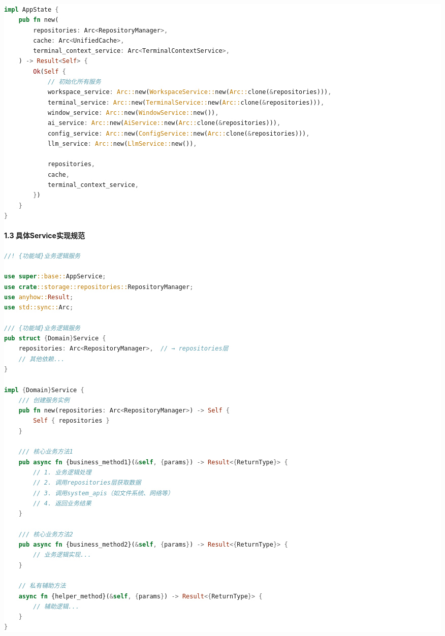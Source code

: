 ```rust
impl AppState {
    pub fn new(
        repositories: Arc<RepositoryManager>,
        cache: Arc<UnifiedCache>,
        terminal_context_service: Arc<TerminalContextService>,
    ) -> Result<Self> {
        Ok(Self {
            // 初始化所有服务
            workspace_service: Arc::new(WorkspaceService::new(Arc::clone(&repositories))),
            terminal_service: Arc::new(TerminalService::new(Arc::clone(&repositories))),
            window_service: Arc::new(WindowService::new()),
            ai_service: Arc::new(AiService::new(Arc::clone(&repositories))),
            config_service: Arc::new(ConfigService::new(Arc::clone(&repositories))),
            llm_service: Arc::new(LlmService::new()),

            repositories,
            cache,
            terminal_context_service,
        })
    }
}
```

#### 1.3 具体Service实现规范

```rust
//! {功能域}业务逻辑服务

use super::base::AppService;
use crate::storage::repositories::RepositoryManager;
use anyhow::Result;
use std::sync::Arc;

/// {功能域}业务逻辑服务
pub struct {Domain}Service {
    repositories: Arc<RepositoryManager>,  // → repositories层
    // 其他依赖...
}

impl {Domain}Service {
    /// 创建服务实例
    pub fn new(repositories: Arc<RepositoryManager>) -> Self {
        Self { repositories }
    }

    /// 核心业务方法1
    pub async fn {business_method1}(&self, {params}) -> Result<{ReturnType}> {
        // 1. 业务逻辑处理
        // 2. 调用repositories层获取数据
        // 3. 调用system_apis（如文件系统、网络等）
        // 4. 返回业务结果
    }

    /// 核心业务方法2
    pub async fn {business_method2}(&self, {params}) -> Result<{ReturnType}> {
        // 业务逻辑实现...
    }

    // 私有辅助方法
    async fn {helper_method}(&self, {params}) -> Result<{ReturnType}> {
        // 辅助逻辑...
    }
}

```